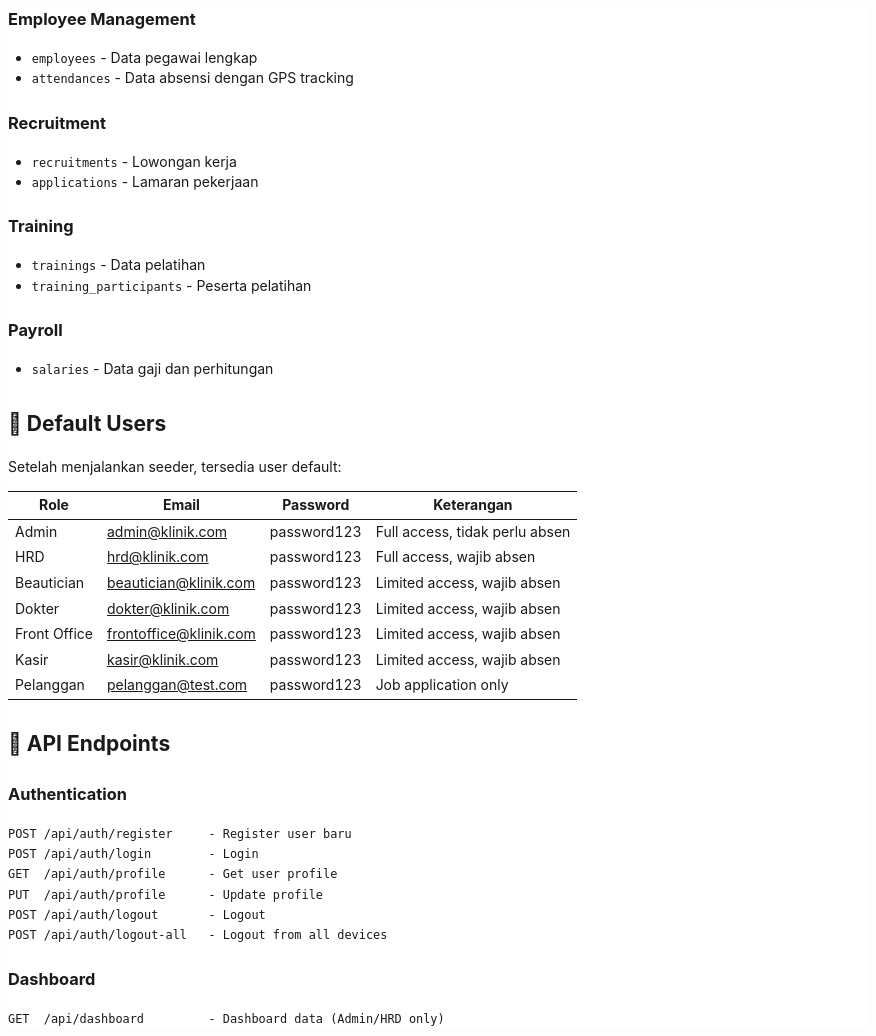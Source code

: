 ### Employee Management
- `employees` - Data pegawai lengkap
- `attendances` - Data absensi dengan GPS tracking

### Recruitment
- `recruitments` - Lowongan kerja
- `applications` - Lamaran pekerjaan

### Training
- `trainings` - Data pelatihan
- `training_participants` - Peserta pelatihan

### Payroll
- `salaries` - Data gaji dan perhitungan

## 🔑 Default Users

Setelah menjalankan seeder, tersedia user default:

| Role | Email | Password | Keterangan |
|------|-------|----------|------------|
| Admin | admin@klinik.com | password123 | Full access, tidak perlu absen |
| HRD | hrd@klinik.com | password123 | Full access, wajib absen |
| Beautician | beautician@klinik.com | password123 | Limited access, wajib absen |
| Dokter | dokter@klinik.com | password123 | Limited access, wajib absen |
| Front Office | frontoffice@klinik.com | password123 | Limited access, wajib absen |
| Kasir | kasir@klinik.com | password123 | Limited access, wajib absen |
| Pelanggan | pelanggan@test.com | password123 | Job application only |

## 📡 API Endpoints

### Authentication
```
POST /api/auth/register     - Register user baru
POST /api/auth/login        - Login
GET  /api/auth/profile      - Get user profile
PUT  /api/auth/profile      - Update profile
POST /api/auth/logout       - Logout
POST /api/auth/logout-all   - Logout from all devices
```

### Dashboard
```
GET  /api/dashboard         - Dashboard data (Admin/HRD only)
```

